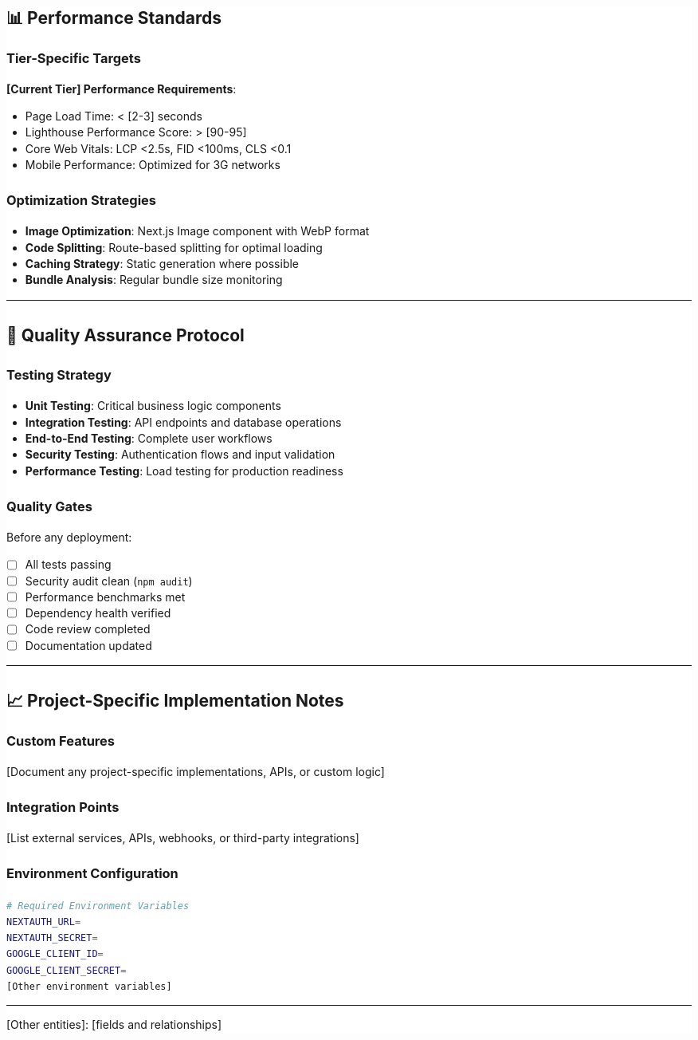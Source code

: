 
## 📊 Performance Standards

### Tier-Specific Targets
**[Current Tier] Performance Requirements**:
- Page Load Time: < [2-3] seconds
- Lighthouse Performance Score: > [90-95]
- Core Web Vitals: LCP <2.5s, FID <100ms, CLS <0.1
- Mobile Performance: Optimized for 3G networks

### Optimization Strategies
- **Image Optimization**: Next.js Image component with WebP format
- **Code Splitting**: Route-based splitting for optimal loading
- **Caching Strategy**: Static generation where possible
- **Bundle Analysis**: Regular bundle size monitoring

---

## 🧪 Quality Assurance Protocol

### Testing Strategy
- **Unit Testing**: Critical business logic components
- **Integration Testing**: API endpoints and database operations
- **End-to-End Testing**: Complete user workflows
- **Security Testing**: Authentication flows and input validation
- **Performance Testing**: Load testing for production readiness

### Quality Gates
Before any deployment:
- [ ] All tests passing
- [ ] Security audit clean (`npm audit`)
- [ ] Performance benchmarks met
- [ ] Dependency health verified
- [ ] Code review completed
- [ ] Documentation updated

---

## 📈 Project-Specific Implementation Notes

### Custom Features
[Document any project-specific implementations, APIs, or custom logic]

### Integration Points
[List external services, APIs, webhooks, or third-party integrations]

### Environment Configuration
```bash
# Required Environment Variables
NEXTAUTH_URL=
NEXTAUTH_SECRET=
GOOGLE_CLIENT_ID=
GOOGLE_CLIENT_SECRET=
[Other environment variables]
```

---

[Other entities]: [fields and relationships]